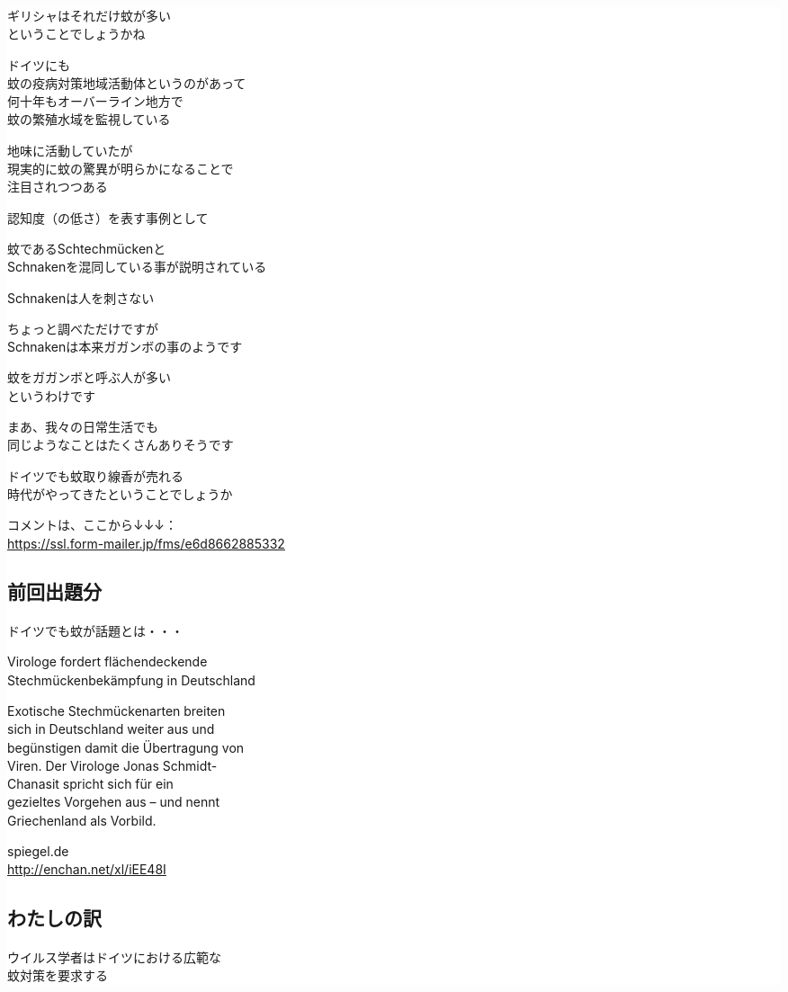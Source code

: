ギリシャはそれだけ蚊が多い  
ということでしょうかね

ドイツにも  
蚊の疫病対策地域活動体というのがあって  
何十年もオーバーライン地方で  
蚊の繁殖水域を監視している

地味に活動していたが  
現実的に蚊の驚異が明らかになることで  
注目されつつある

認知度（の低さ）を表す事例として

蚊であるSchtechmückenと  
Schnakenを混同している事が説明されている

Schnakenは人を刺さない

ちょっと調べただけですが  
Schnakenは本来ガガンボの事のようです

蚊をガガンボと呼ぶ人が多い  
というわけです

まあ、我々の日常生活でも  
同じようなことはたくさんありそうです

ドイツでも蚊取り線香が売れる  
時代がやってきたということでしょうか

コメントは、ここから↓↓↓：  
<https://ssl.form-mailer.jp/fms/e6d8662885332>

## 前回出題分 

ドイツでも蚊が話題とは・・・

Virologe fordert flächendeckende  
Stechmückenbekämpfung in Deutschland

Exotische Stechmückenarten breiten  
sich in Deutschland weiter aus und  
begünstigen damit die Übertragung von  
Viren. Der Virologe Jonas Schmidt-  
Chanasit spricht sich für ein  
gezieltes Vorgehen aus – und nennt  
Griechenland als Vorbild.

spiegel.de  
<http://enchan.net/xl/iEE48I>

## わたしの訳 

ウイルス学者はドイツにおける広範な  
蚊対策を要求する
